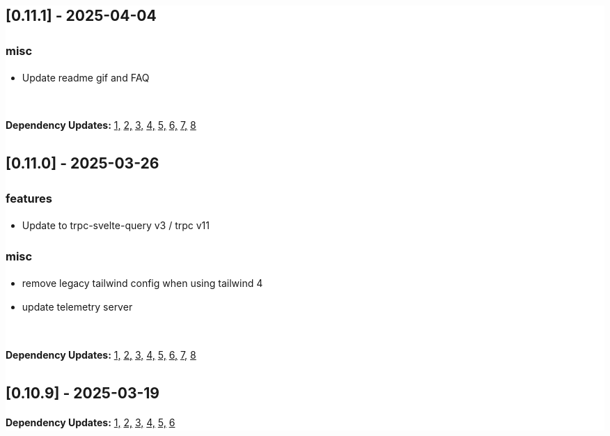 
## [0.11.1] - 2025-04-04


### misc

- Update readme gif and FAQ




<br/>

**Dependency Updates:** [1,](https://github.com/ottomated/create-o7-app/commit/10a0a5e05fe983153d8bcc67c8b95d0284d16a9a) [2,](https://github.com/ottomated/create-o7-app/commit/51b8dda3605d3f4889b1c165de5e935a02bfa090) [3,](https://github.com/ottomated/create-o7-app/commit/ff1a26d716debffcbee6b076ee46ce34ad966231) [4,](https://github.com/ottomated/create-o7-app/commit/7adf829a5143c84ca37348318fefec8006b9b8c5) [5,](https://github.com/ottomated/create-o7-app/commit/7758bdf745e037c1cc7c4705219daaa9449f7f9d) [6,](https://github.com/ottomated/create-o7-app/commit/a9426a1cfbeab4f9ae091a7fa885d90bdb0f02e6) [7,](https://github.com/ottomated/create-o7-app/commit/ac0880c4a5bb88265f653bef761a66f3322fd8c7) [8](https://github.com/ottomated/create-o7-app/commit/4097dcd18e90d0cbeda2fcc3aaa294d21fb9a54b)


## [0.11.0] - 2025-03-26


### features

- Update to trpc-svelte-query v3 / trpc v11




### misc

- remove legacy tailwind config when using tailwind 4

- update telemetry server




<br/>

**Dependency Updates:** [1,](https://github.com/ottomated/create-o7-app/commit/afd330960e576b1c489bebc87cc0b5ad477458d8) [2,](https://github.com/ottomated/create-o7-app/commit/20c42ff555827ba4096b2444e9d8e0cfe50ee946) [3,](https://github.com/ottomated/create-o7-app/commit/6ec789ac2d2315d26015f6e0c750313aa715bc74) [4,](https://github.com/ottomated/create-o7-app/commit/d1d7fa86c9862297eb67874abc86929d088a018d) [5,](https://github.com/ottomated/create-o7-app/commit/318d377baaeb33f39bd4d1c8268ee1422e603d21) [6,](https://github.com/ottomated/create-o7-app/commit/14627cd2469e3d260afb4be79dcad9a75569dc7c) [7,](https://github.com/ottomated/create-o7-app/commit/ee8daadda33e52f586d779292a0b8fa8034a0940) [8](https://github.com/ottomated/create-o7-app/commit/6332e5e0786e643087f8277e1fc9a4680f4e03e8)


## [0.10.9] - 2025-03-19




**Dependency Updates:** [1,](https://github.com/ottomated/create-o7-app/commit/b3347236dcfaf7c5f53c3ad6c8b7e7f32f78cc79) [2,](https://github.com/ottomated/create-o7-app/commit/c2c72ab479f2d2c20f435e384de34e944b4b7b7a) [3,](https://github.com/ottomated/create-o7-app/commit/2311140a1cf46503565bf02dd22e89590f1e7f55) [4,](https://github.com/ottomated/create-o7-app/commit/30305a9656c27476252a79b834d0720a984b43d2) [5,](https://github.com/ottomated/create-o7-app/commit/b828ae4a98c2bb5962c4522e08e9f6f0a80575de) [6](https://github.com/ottomated/create-o7-app/commit/f6724cfef69d8b3a08e102009ab3094f6cbd4417)
